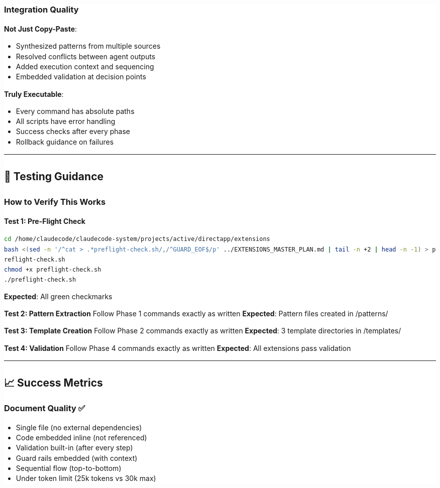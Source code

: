 ### Integration Quality

**Not Just Copy-Paste**:
- Synthesized patterns from multiple sources
- Resolved conflicts between agent outputs
- Added execution context and sequencing
- Embedded validation at decision points

**Truly Executable**:
- Every command has absolute paths
- All scripts have error handling
- Success checks after every phase
- Rollback guidance on failures

---

## 🧪 Testing Guidance

### How to Verify This Works

**Test 1: Pre-Flight Check**
```bash
cd /home/claudecode/claudecode-system/projects/active/directapp/extensions
bash <(sed -n '/^cat > .*preflight-check.sh/,/^GUARD_EOF$/p' ../EXTENSIONS_MASTER_PLAN.md | tail -n +2 | head -n -1) > preflight-check.sh
chmod +x preflight-check.sh
./preflight-check.sh
```
**Expected**: All green checkmarks

**Test 2: Pattern Extraction**
Follow Phase 1 commands exactly as written
**Expected**: Pattern files created in /patterns/

**Test 3: Template Creation**
Follow Phase 2 commands exactly as written
**Expected**: 3 template directories in /templates/

**Test 4: Validation**
Follow Phase 4 commands exactly as written
**Expected**: All extensions pass validation

---

## 📈 Success Metrics

### Document Quality ✅
- Single file (no external dependencies)
- Code embedded inline (not referenced)
- Validation built-in (after every step)
- Guard rails embedded (with context)
- Sequential flow (top-to-bottom)
- Under token limit (25k tokens vs 30k max)
